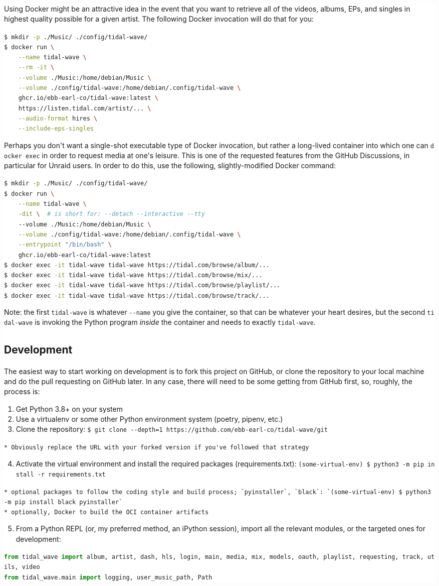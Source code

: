 Using Docker might be an attractive idea in the event that you want to retrieve all of the videos, albums, EPs, and singles in highest quality possible for a given artist. The following Docker invocation will do that for you:
```bash
$ mkdir -p ./Music/ ./config/tidal-wave/
$ docker run \
    --name tidal-wave \
    --rm -it \
    --volume ./Music:/home/debian/Music \
    --volume ./config/tidal-wave:/home/debian/.config/tidal-wave \
    ghcr.io/ebb-earl-co/tidal-wave:latest \
    https://listen.tidal.com/artist/... \
    --audio-format hires \
    --include-eps-singles
```

Perhaps you don't want a single-shot executable type of Docker invocation, but rather a long-lived container into which one can `docker exec` in order to request media at one's leisure. This is one of the requested features from the GitHub Discussions, in particular for Unraid users. In order to do this, use the following, slightly-modified Docker command:
```bash
$ mkdir -p ./Music/ ./config/tidal-wave/
$ docker run \
    --name tidal-wave \
    -dit \  # is short for: --detach --interactive --tty
    --volume ./Music:/home/debian/Music \
    --volume ./config/tidal-wave:/home/debian/.config/tidal-wave \
    --entrypoint "/bin/bash" \
    ghcr.io/ebb-earl-co/tidal-wave:latest
$ docker exec -it tidal-wave tidal-wave https://tidal.com/browse/album/...
$ docker exec -it tidal-wave tidal-wave https://tidal.com/browse/mix/...
$ docker exec -it tidal-wave tidal-wave https://tidal.com/browse/playlist/...
$ docker exec -it tidal-wave tidal-wave https://tidal.com/browse/track/...
```
Note: the first `tidal-wave` is whatever `--name` you give the container, so that can be whatever your heart desires, but the second `tidal-wave` is invoking the Python program *inside* the container and needs to exactly `tidal-wave`.
## Development
The easiest way to start working on development is to fork this project on GitHub, or clone the repository to your local machine and do the pull requesting on GitHub later. In any case, there will need to be some getting from GitHub first, so, roughly, the process is:
  1. Get Python 3.8+ on your system
  2. Use a virtualenv or some other Python environment system (poetry, pipenv, etc.)
  3. Clone the repository: `$ git clone --depth=1 https://github.com/ebb-earl-co/tidal-wave/git`

    * Obviously replace the URL with your forked version if you've followed that strategy
  4. Activate the virtual environment and install the required packages (requirements.txt): `(some-virtual-env) $ python3 -m pip install -r requirements.txt`

    * optional packages to follow the coding style and build process; `pyinstaller`, `black`: `(some-virtual-env) $ python3 -m pip install black pyinstaller`
    * optionally, Docker to build the OCI container artifacts
  5. From a Python REPL (or, my preferred method, an iPython session), import all the relevant modules, or the targeted ones for development:
  ```python
  from tidal_wave import album, artist, dash, hls, login, main, media, mix, models, oauth, playlist, requesting, track, utils, video
  from tidal_wave.main import logging, user_music_path, Path
  ```
